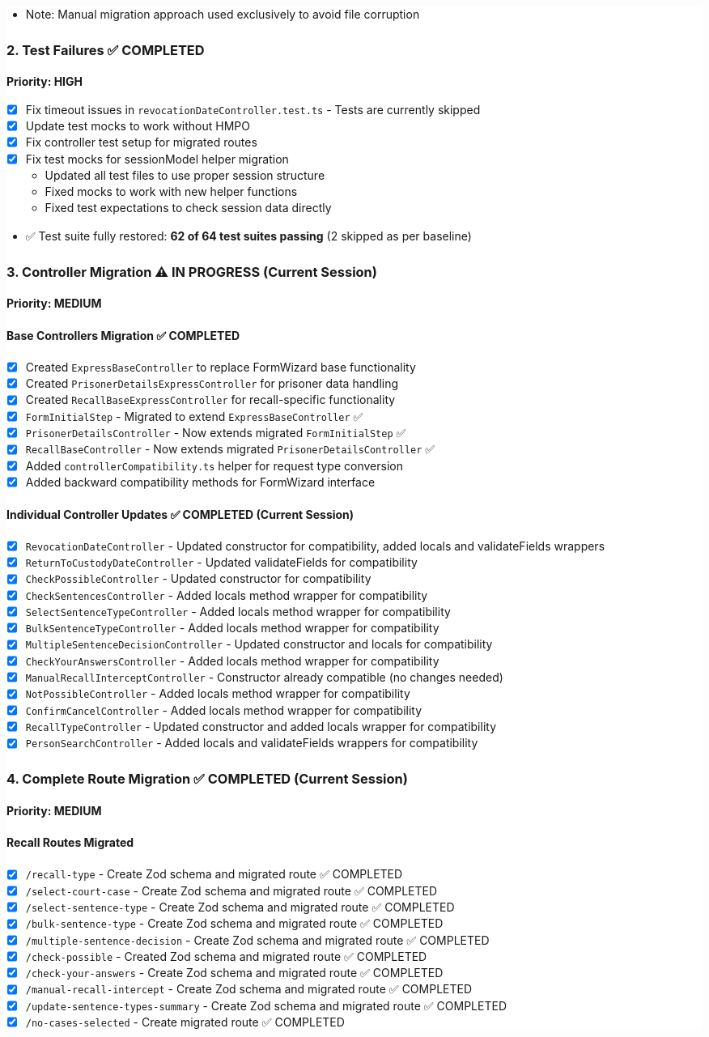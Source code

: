 - Note: Manual migration approach used exclusively to avoid file corruption

### 2. Test Failures ✅ COMPLETED
**Priority: HIGH**

- [x] Fix timeout issues in `revocationDateController.test.ts` - Tests are currently skipped
- [x] Update test mocks to work without HMPO
- [x] Fix controller test setup for migrated routes
- [x] Fix test mocks for sessionModel helper migration
  - Updated all test files to use proper session structure
  - Fixed mocks to work with new helper functions
  - Fixed test expectations to check session data directly
- ✅ Test suite fully restored: **62 of 64 test suites passing** (2 skipped as per baseline)

### 3. Controller Migration ⚠️ IN PROGRESS (Current Session)
**Priority: MEDIUM**

#### Base Controllers Migration ✅ COMPLETED
- [x] Created `ExpressBaseController` to replace FormWizard base functionality
- [x] Created `PrisonerDetailsExpressController` for prisoner data handling
- [x] Created `RecallBaseExpressController` for recall-specific functionality
- [x] `FormInitialStep` - Migrated to extend `ExpressBaseController` ✅
- [x] `PrisonerDetailsController` - Now extends migrated `FormInitialStep` ✅
- [x] `RecallBaseController` - Now extends migrated `PrisonerDetailsController` ✅
- [x] Added `controllerCompatibility.ts` helper for request type conversion
- [x] Added backward compatibility methods for FormWizard interface

#### Individual Controller Updates ✅ COMPLETED (Current Session)
- [x] `RevocationDateController` - Updated constructor for compatibility, added locals and validateFields wrappers
- [x] `ReturnToCustodyDateController` - Updated validateFields for compatibility
- [x] `CheckPossibleController` - Updated constructor for compatibility
- [x] `CheckSentencesController` - Added locals method wrapper for compatibility
- [x] `SelectSentenceTypeController` - Added locals method wrapper for compatibility
- [x] `BulkSentenceTypeController` - Added locals method wrapper for compatibility
- [x] `MultipleSentenceDecisionController` - Updated constructor and locals for compatibility
- [x] `CheckYourAnswersController` - Added locals method wrapper for compatibility
- [x] `ManualRecallInterceptController` - Constructor already compatible (no changes needed)
- [x] `NotPossibleController` - Added locals method wrapper for compatibility
- [x] `ConfirmCancelController` - Added locals method wrapper for compatibility
- [x] `RecallTypeController` - Updated constructor and added locals wrapper for compatibility
- [x] `PersonSearchController` - Added locals and validateFields wrappers for compatibility

### 4. Complete Route Migration ✅ COMPLETED (Current Session)
**Priority: MEDIUM**

#### Recall Routes Migrated
- [x] `/recall-type` - Create Zod schema and migrated route ✅ COMPLETED
- [x] `/select-court-case` - Create Zod schema and migrated route ✅ COMPLETED
- [x] `/select-sentence-type` - Create Zod schema and migrated route ✅ COMPLETED
- [x] `/bulk-sentence-type` - Create Zod schema and migrated route ✅ COMPLETED
- [x] `/multiple-sentence-decision` - Create Zod schema and migrated route ✅ COMPLETED
- [x] `/check-possible` - Created Zod schema and migrated route ✅ COMPLETED
- [x] `/check-your-answers` - Create Zod schema and migrated route ✅ COMPLETED
- [x] `/manual-recall-intercept` - Create Zod schema and migrated route ✅ COMPLETED
- [x] `/update-sentence-types-summary` - Create Zod schema and migrated route ✅ COMPLETED
- [x] `/no-cases-selected` - Create migrated route ✅ COMPLETED
